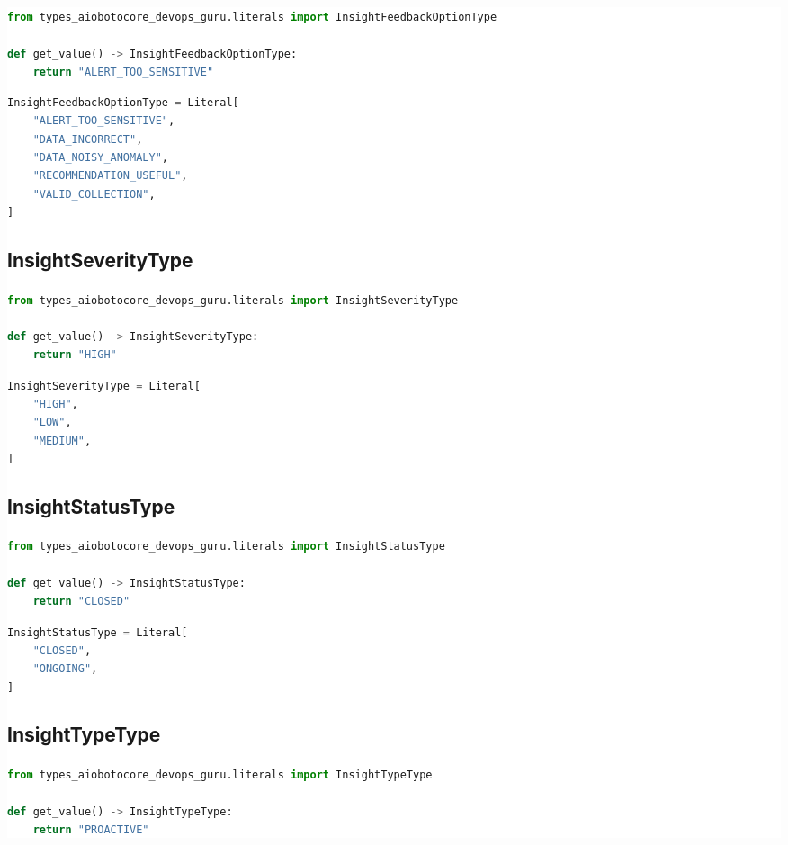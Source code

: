 ```python title="Usage Example"
from types_aiobotocore_devops_guru.literals import InsightFeedbackOptionType

def get_value() -> InsightFeedbackOptionType:
    return "ALERT_TOO_SENSITIVE"
```

```python title="Definition"
InsightFeedbackOptionType = Literal[
    "ALERT_TOO_SENSITIVE",
    "DATA_INCORRECT",
    "DATA_NOISY_ANOMALY",
    "RECOMMENDATION_USEFUL",
    "VALID_COLLECTION",
]
```
## InsightSeverityType

```python title="Usage Example"
from types_aiobotocore_devops_guru.literals import InsightSeverityType

def get_value() -> InsightSeverityType:
    return "HIGH"
```

```python title="Definition"
InsightSeverityType = Literal[
    "HIGH",
    "LOW",
    "MEDIUM",
]
```
## InsightStatusType

```python title="Usage Example"
from types_aiobotocore_devops_guru.literals import InsightStatusType

def get_value() -> InsightStatusType:
    return "CLOSED"
```

```python title="Definition"
InsightStatusType = Literal[
    "CLOSED",
    "ONGOING",
]
```
## InsightTypeType

```python title="Usage Example"
from types_aiobotocore_devops_guru.literals import InsightTypeType

def get_value() -> InsightTypeType:
    return "PROACTIVE"
```
